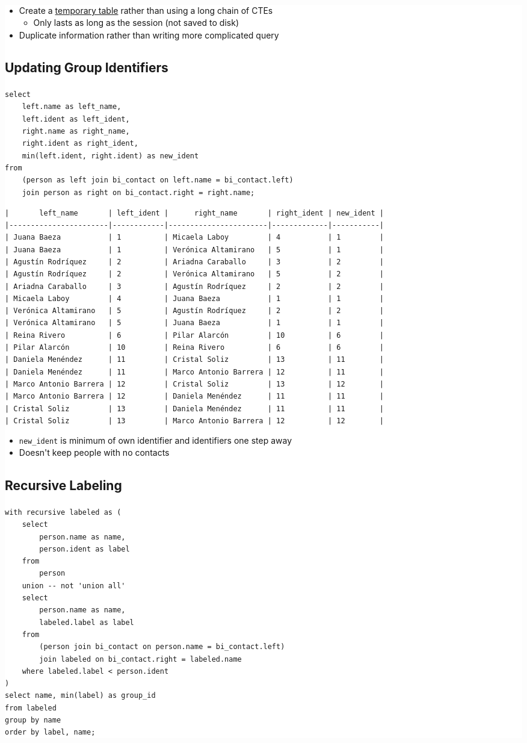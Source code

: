 -   Create a [temporary table](g:temporary_table) rather than using a long chain of CTEs
    -   Only lasts as long as the session (not saved to disk)
-   Duplicate information rather than writing more complicated query

## Updating Group Identifiers

```{file="update_group_ids.sql:keep"}
select
    left.name as left_name,
    left.ident as left_ident,
    right.name as right_name,
    right.ident as right_ident,
    min(left.ident, right.ident) as new_ident
from
    (person as left join bi_contact on left.name = bi_contact.left)
    join person as right on bi_contact.right = right.name;
```
```{file="update_group_ids.out"}
|       left_name       | left_ident |      right_name       | right_ident | new_ident |
|-----------------------|------------|-----------------------|-------------|-----------|
| Juana Baeza           | 1          | Micaela Laboy         | 4           | 1         |
| Juana Baeza           | 1          | Verónica Altamirano   | 5           | 1         |
| Agustín Rodríquez     | 2          | Ariadna Caraballo     | 3           | 2         |
| Agustín Rodríquez     | 2          | Verónica Altamirano   | 5           | 2         |
| Ariadna Caraballo     | 3          | Agustín Rodríquez     | 2           | 2         |
| Micaela Laboy         | 4          | Juana Baeza           | 1           | 1         |
| Verónica Altamirano   | 5          | Agustín Rodríquez     | 2           | 2         |
| Verónica Altamirano   | 5          | Juana Baeza           | 1           | 1         |
| Reina Rivero          | 6          | Pilar Alarcón         | 10          | 6         |
| Pilar Alarcón         | 10         | Reina Rivero          | 6           | 6         |
| Daniela Menéndez      | 11         | Cristal Soliz         | 13          | 11        |
| Daniela Menéndez      | 11         | Marco Antonio Barrera | 12          | 11        |
| Marco Antonio Barrera | 12         | Cristal Soliz         | 13          | 12        |
| Marco Antonio Barrera | 12         | Daniela Menéndez      | 11          | 11        |
| Cristal Soliz         | 13         | Daniela Menéndez      | 11          | 11        |
| Cristal Soliz         | 13         | Marco Antonio Barrera | 12          | 12        |
```

-   `new_ident` is minimum of own identifier and identifiers one step away
-   Doesn't keep people with no contacts

## Recursive Labeling

```{file="recursive_labeling.contacts.sql:keep"}
with recursive labeled as (
    select
        person.name as name,
        person.ident as label
    from
        person
    union -- not 'union all'
    select
        person.name as name,
        labeled.label as label
    from
        (person join bi_contact on person.name = bi_contact.left)
        join labeled on bi_contact.right = labeled.name
    where labeled.label < person.ident
)
select name, min(label) as group_id
from labeled
group by name
order by label, name;
```
```{file="recursive_labeling.contacts.out"}
```